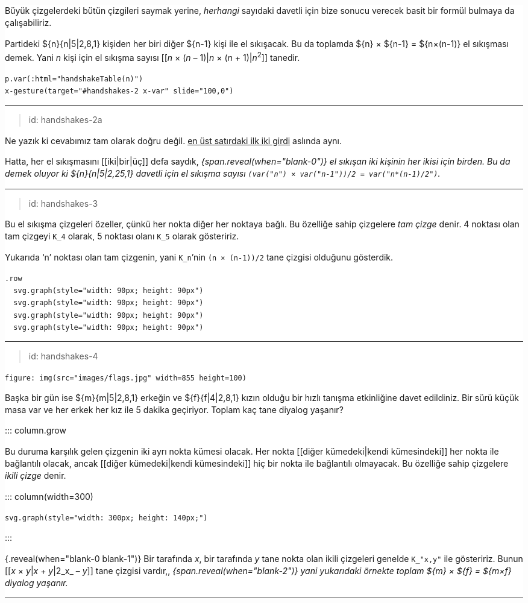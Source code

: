 Büyük çizgelerdeki bütün çizgileri saymak yerine, _herhangi_ sayıdaki davetli için bize sonucu verecek basit bir formül bulmaya da çalışabiliriz.

Partideki ${n}{n|5|2,8,1} kişiden her biri diğer ${n-1} kişi ile el sıkışacak. Bu da toplamda ${n} × ${n-1} = ${n×(n-1)} el sıkışması demek. Yani _n_ kişi için el sıkışma sayısı [[_n_ × (_n_ – 1)|_n_ × (_n_ + 1)|_n_<sup>2</sup>]] tanedir.

    p.var(:html="handshakeTable(n)")
    x-gesture(target="#handshakes-2 x-var" slide="100,0")

---
> id: handshakes-2a

Ne yazık ki cevabımız tam olarak doğru değil. [en üst satırdaki ilk iki girdi](->.handshakes_tr:first-child_td:first-child,_.handshakes_tr:first-child_td:nth-child(2)) aslında aynı.

Hatta, her el sıkışmasını [[iki|bir|üç]] defa saydık, _{span.reveal(when="blank-0")} el sıkışan iki kişinin her ikisi için birden. Bu da demek oluyor ki ${n}{n|5|2,25,1} davetli için el sıkışma sayısı `(var("n") × var("n-1"))/2 = var("n*(n-1)/2")`._

---
> id: handshakes-3

Bu el sıkışma çizgeleri özeller, çünkü her nokta diğer her noktaya bağlı. Bu özelliğe sahip çizgelere _tam çizge_ denir. 4 noktası olan tam çizgeyi `K_4` olarak, 5 noktası olanı `K_5` olarak gösteririz.

Yukarıda ‘n’ noktası olan tam çizgenin, yani `K_n`’nin `(n × (n-1))/2` tane çizgisi olduğunu gösterdik.

    .row
      svg.graph(style="width: 90px; height: 90px")
      svg.graph(style="width: 90px; height: 90px")
      svg.graph(style="width: 90px; height: 90px")
      svg.graph(style="width: 90px; height: 90px")

---
> id: handshakes-4

    figure: img(src="images/flags.jpg" width=855 height=100)

Başka bir gün ise ${m}{m|5|2,8,1} erkeğin ve ${f}{f|4|2,8,1} kızın olduğu bir hızlı tanışma etkinliğine davet edildiniz. Bir sürü küçük masa var ve her erkek her kız ile 5 dakika geçiriyor. Toplam kaç tane diyalog yaşanır?

::: column.grow

Bu duruma karşılık gelen çizgenin iki ayrı nokta kümesi olacak. Her nokta [[diğer kümedeki|kendi kümesindeki]] her nokta ile bağlantılı olacak, ancak [[diğer kümedeki|kendi kümesindeki]] hiç bir nokta ile bağlantılı olmayacak. Bu özelliğe sahip çizgelere _ikili çizge_ denir.

::: column(width=300)

    svg.graph(style="width: 300px; height: 140px;")

:::

{.reveal(when="blank-0 blank-1")} Bir tarafında _x_, bir tarafında _y_ tane nokta olan ikili çizgeleri genelde `K_"x,y"` ile gösteririz. Bunun [[_x_ × _y_|_x_ + _y_|2_x_ – _y_]] tane çizgisi vardır,, _{span.reveal(when="blank-2")} yani yukarıdaki örnekte toplam
${m} × ${f} = ${m×f} diyalog yaşanır._

---